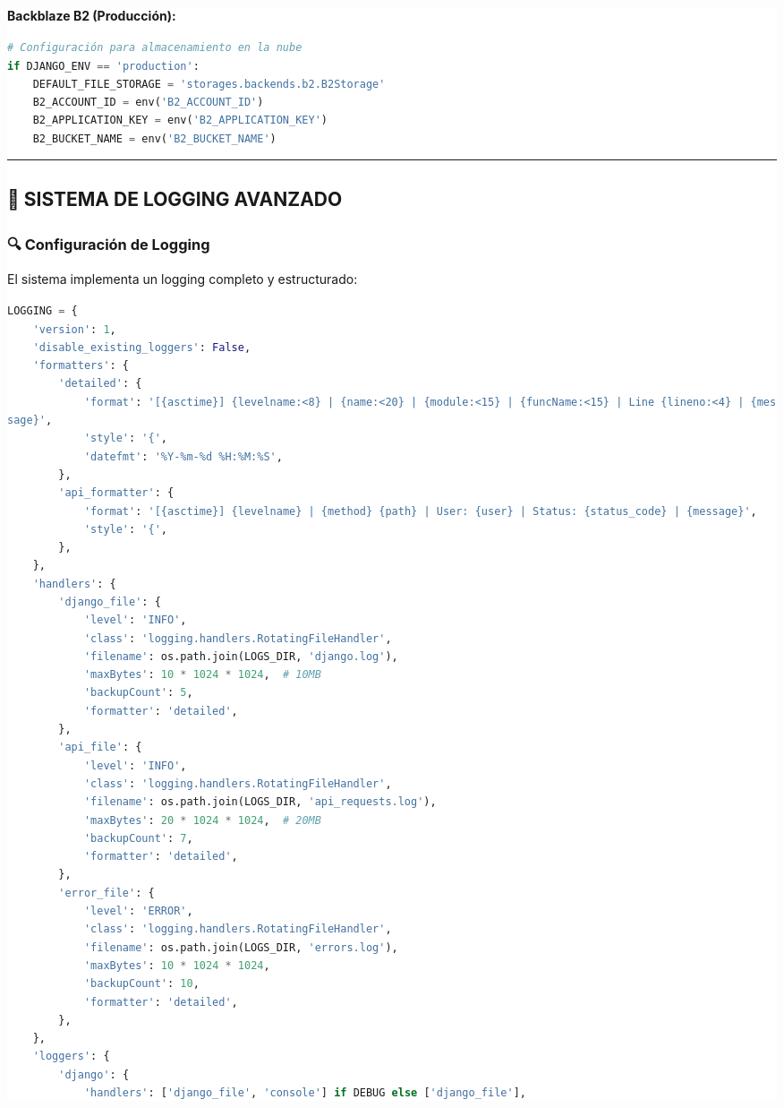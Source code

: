 **Backblaze B2 (Producción):**

```python
# Configuración para almacenamiento en la nube
if DJANGO_ENV == 'production':
    DEFAULT_FILE_STORAGE = 'storages.backends.b2.B2Storage'
    B2_ACCOUNT_ID = env('B2_ACCOUNT_ID')
    B2_APPLICATION_KEY = env('B2_APPLICATION_KEY')
    B2_BUCKET_NAME = env('B2_BUCKET_NAME')
```

---

## 📝 SISTEMA DE LOGGING AVANZADO

### 🔍 Configuración de Logging

El sistema implementa un logging completo y estructurado:

```python
LOGGING = {
    'version': 1,
    'disable_existing_loggers': False,
    'formatters': {
        'detailed': {
            'format': '[{asctime}] {levelname:<8} | {name:<20} | {module:<15} | {funcName:<15} | Line {lineno:<4} | {message}',
            'style': '{',
            'datefmt': '%Y-%m-%d %H:%M:%S',
        },
        'api_formatter': {
            'format': '[{asctime}] {levelname} | {method} {path} | User: {user} | Status: {status_code} | {message}',
            'style': '{',
        },
    },
    'handlers': {
        'django_file': {
            'level': 'INFO',
            'class': 'logging.handlers.RotatingFileHandler',
            'filename': os.path.join(LOGS_DIR, 'django.log'),
            'maxBytes': 10 * 1024 * 1024,  # 10MB
            'backupCount': 5,
            'formatter': 'detailed',
        },
        'api_file': {
            'level': 'INFO',
            'class': 'logging.handlers.RotatingFileHandler',
            'filename': os.path.join(LOGS_DIR, 'api_requests.log'),
            'maxBytes': 20 * 1024 * 1024,  # 20MB
            'backupCount': 7,
            'formatter': 'detailed',
        },
        'error_file': {
            'level': 'ERROR',
            'class': 'logging.handlers.RotatingFileHandler',
            'filename': os.path.join(LOGS_DIR, 'errors.log'),
            'maxBytes': 10 * 1024 * 1024,
            'backupCount': 10,
            'formatter': 'detailed',
        },
    },
    'loggers': {
        'django': {
            'handlers': ['django_file', 'console'] if DEBUG else ['django_file'],
```